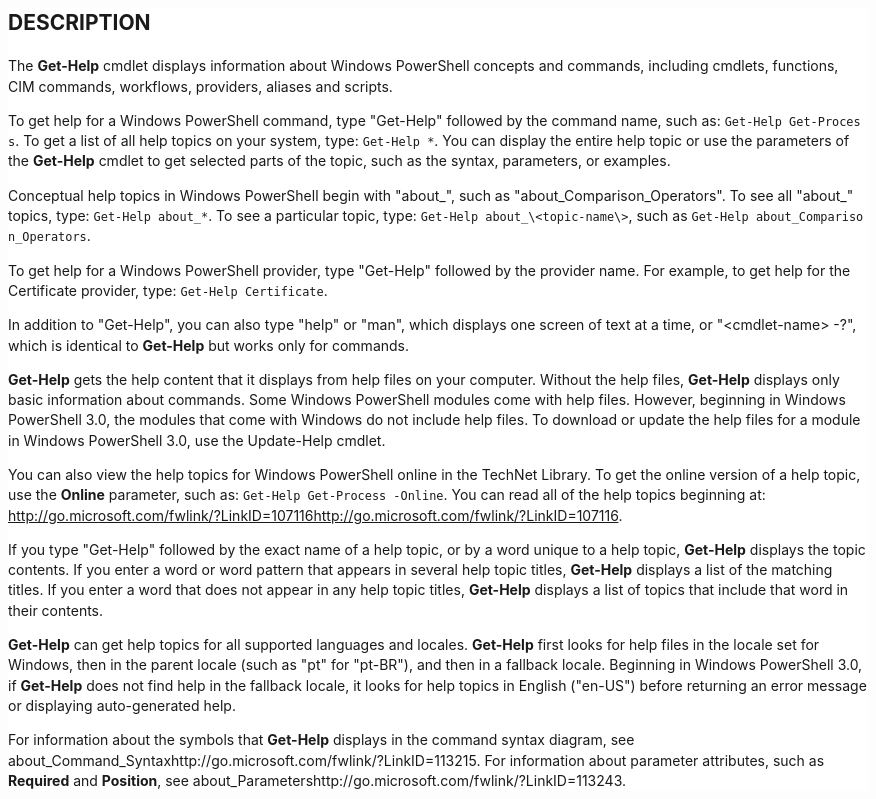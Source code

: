 ## DESCRIPTION
The **Get-Help** cmdlet displays information about Windows PowerShell concepts and commands, including cmdlets, functions, CIM commands, workflows, providers, aliases and scripts.

To get help for a Windows PowerShell command, type "Get-Help" followed by the command name, such as: `Get-Help Get-Process`.
To get a list of all help topics on your system, type: `Get-Help *`.
You can display the entire help topic or use the parameters of the **Get-Help** cmdlet to get selected parts of the topic, such as the syntax, parameters, or examples.

Conceptual help topics in Windows PowerShell begin with "about_", such as "about_Comparison_Operators".
To see all "about_" topics, type: `Get-Help about_*`.
To see a particular topic, type: `Get-Help about_\<topic-name\>`, such as `Get-Help about_Comparison_Operators`.

To get help for a Windows PowerShell provider, type "Get-Help" followed by the provider name.
For example, to get help for the Certificate provider, type: `Get-Help Certificate`.

In addition to "Get-Help", you can also type "help" or "man", which displays one screen of text at a time, or "\<cmdlet-name\> -?", which is identical to **Get-Help** but works only for commands.

**Get-Help** gets the help content that it displays from help files on your computer.
Without the help files, **Get-Help** displays only basic information about commands.
Some Windows PowerShell modules come with help files.
However, beginning in Windows PowerShell 3.0, the modules that come with Windows do not include help files.
To download or update the help files for a module in Windows PowerShell 3.0, use the Update-Help cmdlet.

You can also view the help topics for Windows PowerShell online in the TechNet Library.
To get the online version of a help topic, use the **Online** parameter, such as: `Get-Help Get-Process -Online`.
You can read all of the help topics beginning at: http://go.microsoft.com/fwlink/?LinkID=107116http://go.microsoft.com/fwlink/?LinkID=107116.

If you type "Get-Help" followed by the exact name of a help topic, or by a word unique to a help topic, **Get-Help** displays the topic contents.
If you enter a word or word pattern that appears in several help topic titles, **Get-Help** displays a list of the matching titles.
If you enter a word that does not appear in any help topic titles, **Get-Help** displays a list of topics that include that word in their contents.

**Get-Help** can get help topics for all supported languages and locales.
**Get-Help** first looks for help files in the locale set for Windows, then in the parent locale (such as "pt" for "pt-BR"), and then in a fallback locale.
Beginning in Windows PowerShell 3.0, if **Get-Help** does not find help in the fallback locale, it looks for help topics in English ("en-US") before returning an error message or displaying auto-generated help.

For information about the symbols that **Get-Help** displays in the command syntax diagram, see about_Command_Syntaxhttp://go.microsoft.com/fwlink/?LinkID=113215.
For information about parameter attributes, such as **Required** and **Position**, see about_Parametershttp://go.microsoft.com/fwlink/?LinkID=113243.
